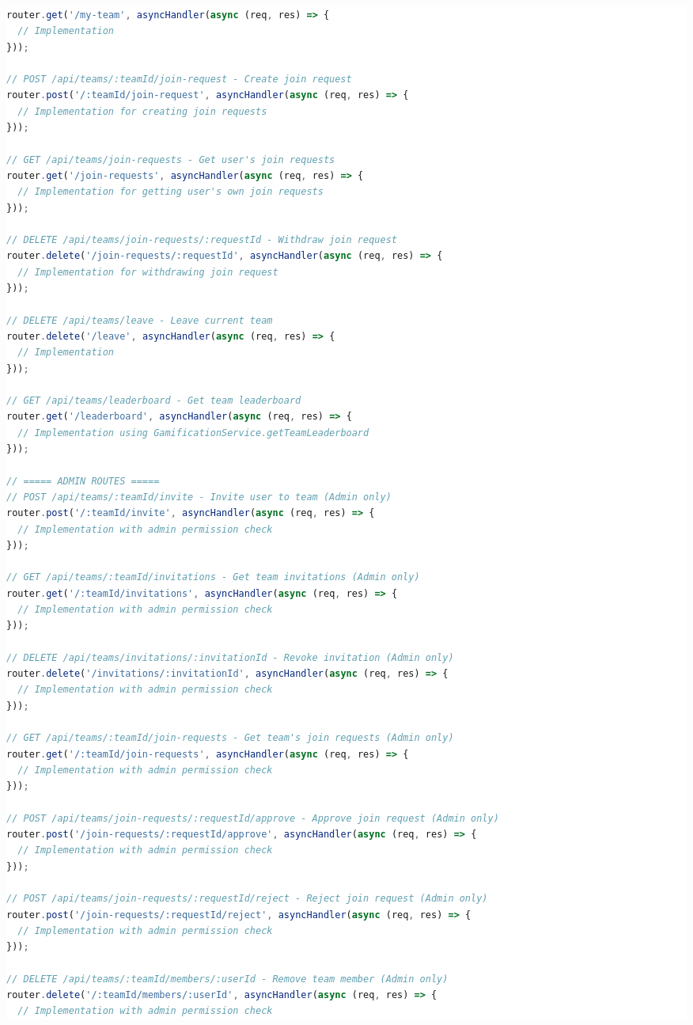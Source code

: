 ```typescript
router.get('/my-team', asyncHandler(async (req, res) => {
  // Implementation
}));

// POST /api/teams/:teamId/join-request - Create join request
router.post('/:teamId/join-request', asyncHandler(async (req, res) => {
  // Implementation for creating join requests
}));

// GET /api/teams/join-requests - Get user's join requests
router.get('/join-requests', asyncHandler(async (req, res) => {
  // Implementation for getting user's own join requests
}));

// DELETE /api/teams/join-requests/:requestId - Withdraw join request
router.delete('/join-requests/:requestId', asyncHandler(async (req, res) => {
  // Implementation for withdrawing join request
}));

// DELETE /api/teams/leave - Leave current team
router.delete('/leave', asyncHandler(async (req, res) => {
  // Implementation
}));

// GET /api/teams/leaderboard - Get team leaderboard
router.get('/leaderboard', asyncHandler(async (req, res) => {
  // Implementation using GamificationService.getTeamLeaderboard
}));

// ===== ADMIN ROUTES =====
// POST /api/teams/:teamId/invite - Invite user to team (Admin only)
router.post('/:teamId/invite', asyncHandler(async (req, res) => {
  // Implementation with admin permission check
}));

// GET /api/teams/:teamId/invitations - Get team invitations (Admin only)
router.get('/:teamId/invitations', asyncHandler(async (req, res) => {
  // Implementation with admin permission check
}));

// DELETE /api/teams/invitations/:invitationId - Revoke invitation (Admin only)
router.delete('/invitations/:invitationId', asyncHandler(async (req, res) => {
  // Implementation with admin permission check
}));

// GET /api/teams/:teamId/join-requests - Get team's join requests (Admin only)
router.get('/:teamId/join-requests', asyncHandler(async (req, res) => {
  // Implementation with admin permission check
}));

// POST /api/teams/join-requests/:requestId/approve - Approve join request (Admin only)
router.post('/join-requests/:requestId/approve', asyncHandler(async (req, res) => {
  // Implementation with admin permission check
}));

// POST /api/teams/join-requests/:requestId/reject - Reject join request (Admin only)
router.post('/join-requests/:requestId/reject', asyncHandler(async (req, res) => {
  // Implementation with admin permission check
}));

// DELETE /api/teams/:teamId/members/:userId - Remove team member (Admin only)
router.delete('/:teamId/members/:userId', asyncHandler(async (req, res) => {
  // Implementation with admin permission check
```